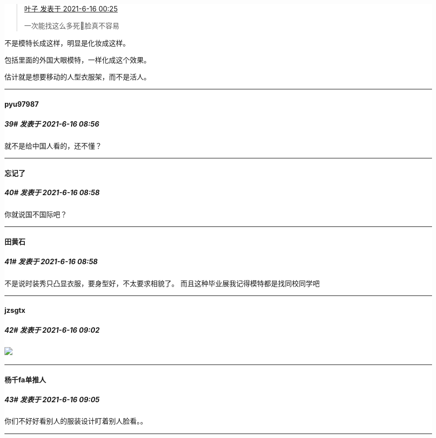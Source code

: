 
<blockquote><a href="httphttps://bbs.saraba1st.com/2b/forum.php?mod=redirect&amp;goto=findpost&amp;pid=51617647&amp;ptid=2010129" target="_blank">叶子 发表于 2021-6-16 00:25</a>

一次能找这么多死🐎脸真不容易</blockquote>
不是模特长成这样，明显是化妆成这样。

包括里面的外国大眼模特，一样化成这个效果。

估计就是想要移动的人型衣服架，而不是活人。


*****

####  pyu97987  
##### 39#       发表于 2021-6-16 08:56


就不是给中国人看的，还不懂？


*****

####  忘记了  
##### 40#       发表于 2021-6-16 08:58


你就说国不国际吧？


*****

####  田黄石  
##### 41#       发表于 2021-6-16 08:58


不是说时装秀只凸显衣服，要身型好，不太要求相貌了。
而且这种毕业展我记得模特都是找同校同学吧


*****

####  jzsgtx  
##### 42#       发表于 2021-6-16 09:02


<img src="https://static.saraba1st.com/image/smiley/face2017/094.png" referrerpolicy="no-referrer">


*****

####  杨千fa单推人  
##### 43#       发表于 2021-6-16 09:05


你们不好好看别人的服装设计盯着别人脸看。。


*****

